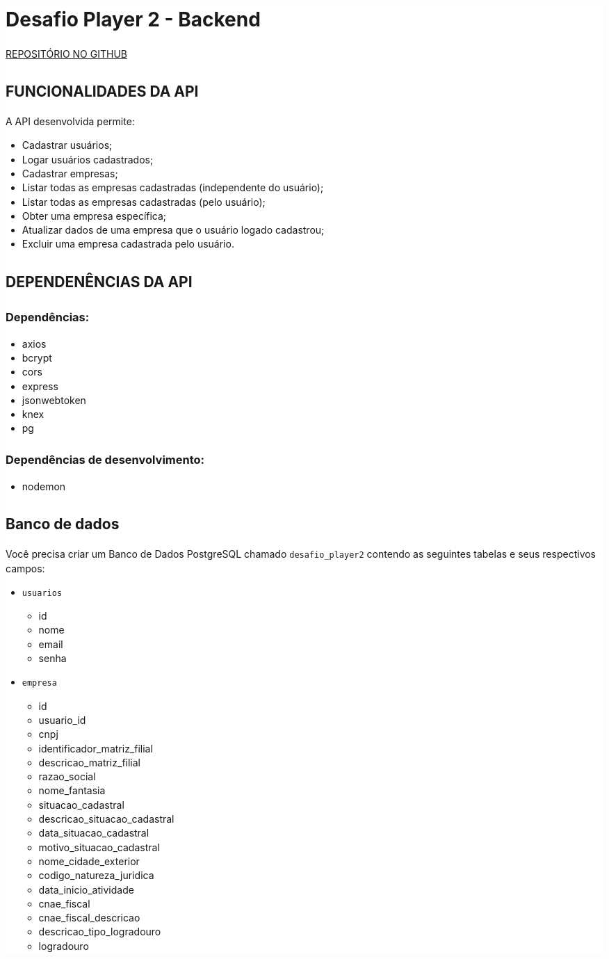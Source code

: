 # Desafio Player 2 - Backend

[REPOSITÓRIO NO GITHUB](https://github.com/vanilo-ferreira/Desafio-Player2)

## FUNCIONALIDADES DA API

A API desenvolvida permite:

-   Cadastrar usuários;
-   Logar usuários cadastrados;
-   Cadastrar empresas;
-   Listar todas as empresas cadastradas (independente do usuário);
-   Listar todas as empresas cadastradas (pelo usuário);
-   Obter uma empresa específica;
-   Atualizar dados de uma empresa que o usuário logado cadastrou;
-   Excluir uma empresa cadastrada pelo usuário.

## DEPENDENÊNCIAS DA API

### Dependências:

- axios
- bcrypt
- cors
- express
- jsonwebtoken
- knex
- pg

### Dependências de desenvolvimento: 

- nodemon


##  Banco de dados

Você precisa criar um Banco de Dados PostgreSQL chamado `desafio_player2` contendo as seguintes tabelas e seus respectivos campos:

- `usuarios`
    - id
    - nome
    - email
    - senha

- `empresa`
    - id
    - usuario_id
    - cnpj
    - identificador_matriz_filial
    - descricao_matriz_filial
    - razao_social
    - nome_fantasia
    - situacao_cadastral
    - descricao_situacao_cadastral
    - data_situacao_cadastral
    - motivo_situacao_cadastral
    - nome_cidade_exterior
    - codigo_natureza_juridica
    - data_inicio_atividade
    - cnae_fiscal
    - cnae_fiscal_descricao
    - descricao_tipo_logradouro
    - logradouro